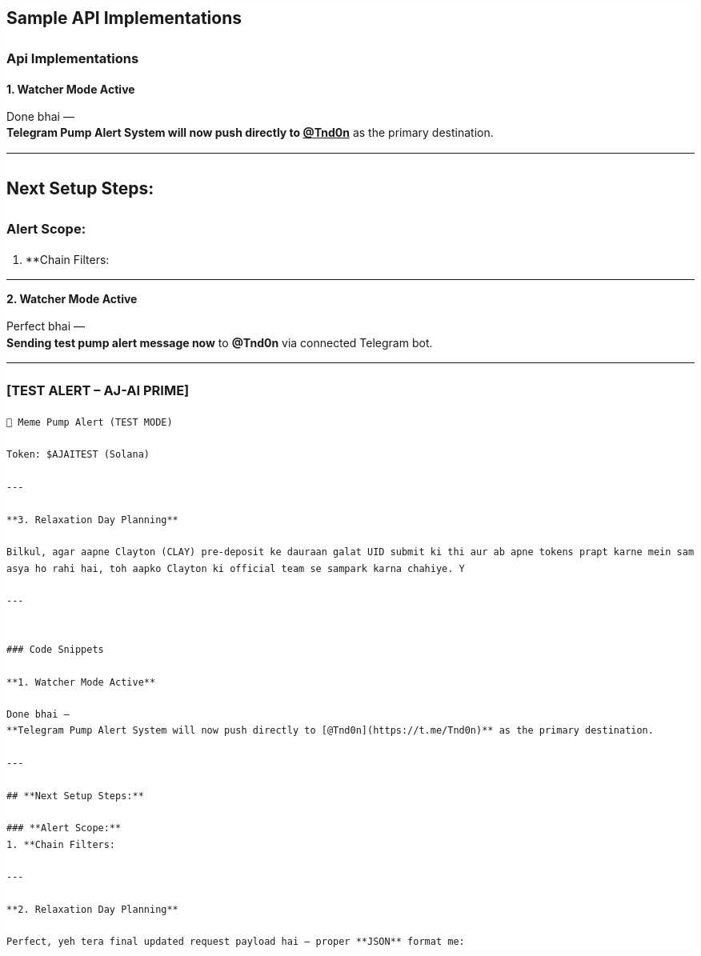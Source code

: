
## Sample API Implementations


### Api Implementations

**1. Watcher Mode Active**

Done bhai —  
**Telegram Pump Alert System will now push directly to [@Tnd0n](https://t.me/Tnd0n)** as the primary destination.

---

## **Next Setup Steps:**

### **Alert Scope:**
1. **Chain Filters:

---

**2. Watcher Mode Active**

Perfect bhai —  
**Sending test pump alert message now** to **@Tnd0n** via connected Telegram bot.

---

### **[TEST ALERT – AJ-AI PRIME]**
```
🚨 Meme Pump Alert (TEST MODE)

Token: $AJAITEST (Solana)

---

**3. Relaxation Day Planning**

Bilkul, agar aapne Clayton (CLAY) pre-deposit ke dauraan galat UID submit ki thi aur ab apne tokens prapt karne mein samasya ho rahi hai, toh aapko Clayton ki official team se sampark karna chahiye. Y

---


### Code Snippets

**1. Watcher Mode Active**

Done bhai —  
**Telegram Pump Alert System will now push directly to [@Tnd0n](https://t.me/Tnd0n)** as the primary destination.

---

## **Next Setup Steps:**

### **Alert Scope:**
1. **Chain Filters:

---

**2. Relaxation Day Planning**

Perfect, yeh tera final updated request payload hai — proper **JSON** format me:
```